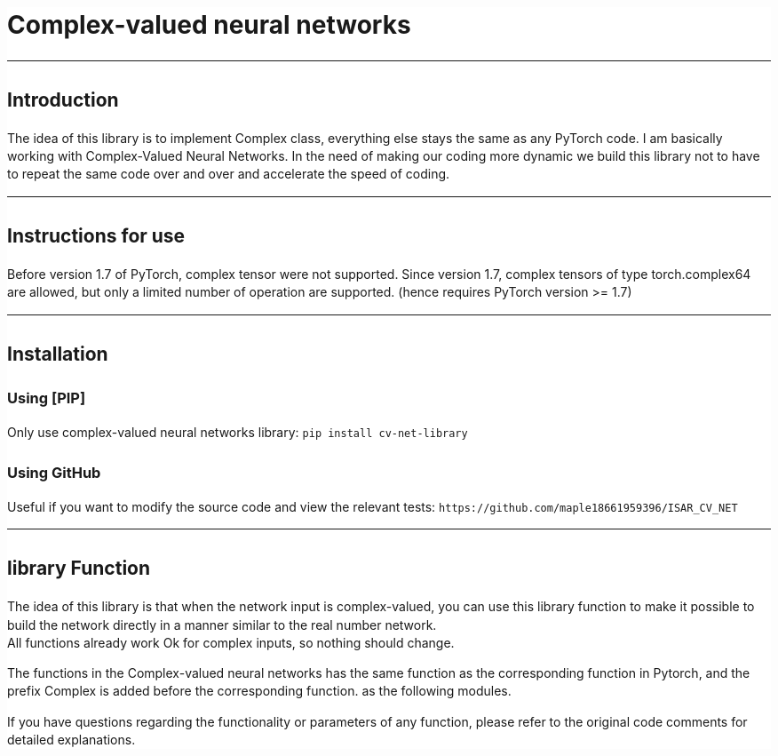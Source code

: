 # Complex-valued neural networks

---

## Introduction

The idea of this library is  to implement Complex class, everything else stays the same as any PyTorch code.
I am basically working with Complex-Valued Neural Networks.  In the need of making our coding more dynamic we build this
library not to have to repeat the same code over and over and accelerate the speed of coding.

---

## Instructions for use

Before version 1.7 of PyTorch, complex tensor were not supported.  Since version 1.7, complex tensors of type torch.complex64 are allowed,
but only a limited number of operation are supported.  (hence requires PyTorch version >= 1.7)

---

## Installation

### Using [PIP]

Only use complex-valued neural networks library:
`pip install cv-net-library`

### Using GitHub

Useful if you want to modify the source code and view the relevant tests:
`https://github.com/maple18661959396/ISAR_CV_NET`

---

## library Function

The idea of this library is that when the network input is complex-valued, you can use this library function to 
make it possible to build the network directly in a manner similar to the real number network.  
All functions already work Ok for complex inputs, so nothing should change.

The functions in the Complex-valued neural networks has the same function as the corresponding function 
in Pytorch, and the prefix Complex is added before the corresponding function. as the following modules.

If you have questions regarding the functionality or parameters of any function, please refer to the original
code comments for detailed explanations.
